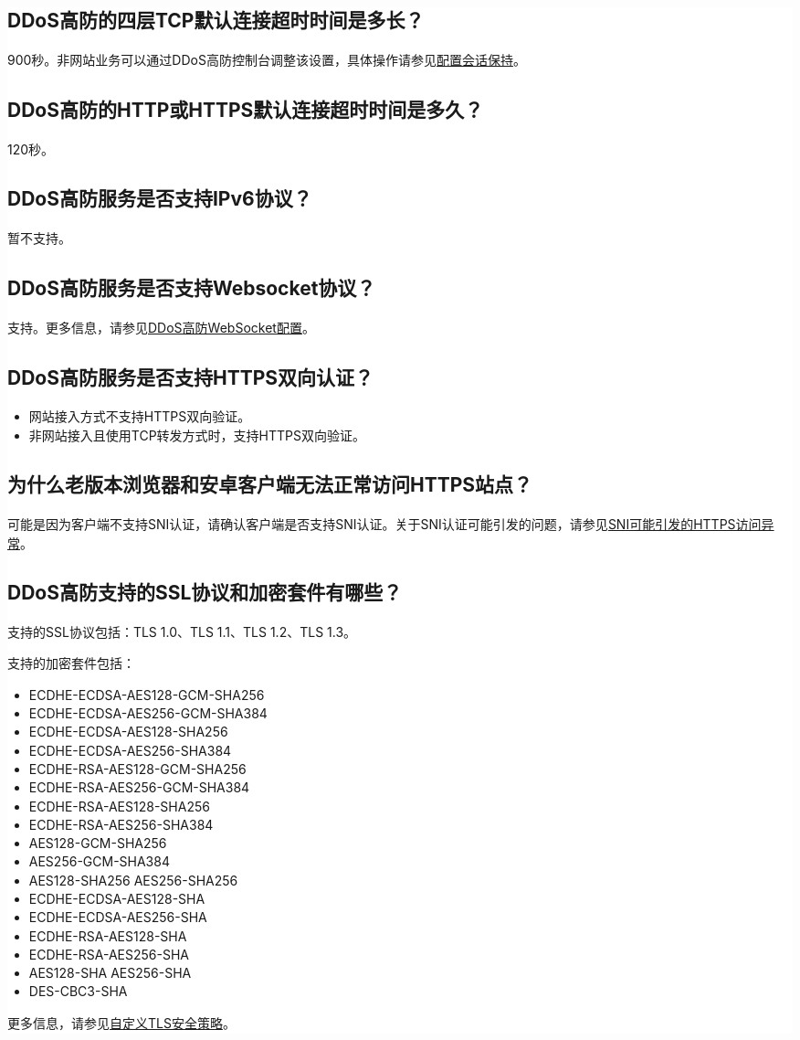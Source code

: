 ## DDoS高防的四层TCP默认连接超时时间是多长？

900秒。非网站业务可以通过DDoS高防控制台调整该设置，具体操作请参见[配置会话保持](/intl.zh-CN/DDoS高防（新BGP&国际）用户指南/接入DDoS高防/端口接入/配置会话保持.md)。

## DDoS高防的HTTP或HTTPS默认连接超时时间是多久？

120秒。

## DDoS高防服务是否支持IPv6协议？

暂不支持。

## DDoS高防服务是否支持Websocket协议？

支持。更多信息，请参见[DDoS高防WebSocket配置]()。

## DDoS高防服务是否支持HTTPS双向认证？

-   网站接入方式不支持HTTPS双向验证。
-   非网站接入且使用TCP转发方式时，支持HTTPS双向验证。

## 为什么老版本浏览器和安卓客户端无法正常访问HTTPS站点？

可能是因为客户端不支持SNI认证，请确认客户端是否支持SNI认证。关于SNI认证可能引发的问题，请参见[SNI可能引发的HTTPS访问异常]()。

## DDoS高防支持的SSL协议和加密套件有哪些？

支持的SSL协议包括：TLS 1.0、TLS 1.1、TLS 1.2、TLS 1.3。

支持的加密套件包括：

-   ECDHE-ECDSA-AES128-GCM-SHA256
-   ECDHE-ECDSA-AES256-GCM-SHA384
-   ECDHE-ECDSA-AES128-SHA256
-   ECDHE-ECDSA-AES256-SHA384
-   ECDHE-RSA-AES128-GCM-SHA256
-   ECDHE-RSA-AES256-GCM-SHA384
-   ECDHE-RSA-AES128-SHA256
-   ECDHE-RSA-AES256-SHA384
-   AES128-GCM-SHA256
-   AES256-GCM-SHA384
-   AES128-SHA256 AES256-SHA256
-   ECDHE-ECDSA-AES128-SHA
-   ECDHE-ECDSA-AES256-SHA
-   ECDHE-RSA-AES128-SHA
-   ECDHE-RSA-AES256-SHA
-   AES128-SHA AES256-SHA
-   DES-CBC3-SHA

更多信息，请参见[自定义TLS安全策略](/intl.zh-CN/DDoS高防（新BGP&国际）用户指南/接入DDoS高防/网站配置/自定义TLS安全策略.md)。
